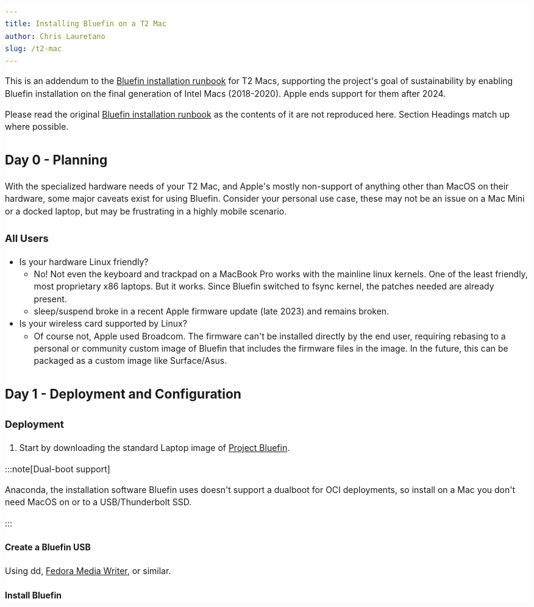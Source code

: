 ```yaml
---
title: Installing Bluefin on a T2 Mac
author: Chris Lauretano
slug: /t2-mac
---
```


This is an addendum to the [Bluefin installation runbook](/introduction.md) for T2 Macs, supporting the project's goal of sustainability by enabling Bluefin installation on the final generation of Intel Macs (2018-2020). Apple ends support for them after 2024.

Please read the original [Bluefin installation runbook](/introduction.md) as the contents of it are not reproduced here. Section Headings match up where possible.

## Day 0 - Planning

With the specialized hardware needs of your T2 Mac, and Apple's mostly non-support of anything other than MacOS on their hardware, some major caveats exist for using Bluefin. Consider your personal use case, these may not be an issue on a Mac Mini or a docked laptop, but may be frustrating in a highly mobile scenario.

### All Users

- Is your hardware Linux friendly?
  - No! Not even the keyboard and trackpad on a MacBook Pro works with the mainline linux kernels. One of the least friendly, most proprietary x86 laptops. But it works. Since Bluefin switched to fsync kernel, the patches needed are already present.
  - sleep/suspend broke in a recent Apple firmware update (late 2023) and remains broken.
- Is your wireless card supported by Linux?
  - Of course not, Apple used Broadcom. The firmware can't be installed directly by the end user, requiring rebasing to a personal or community custom image of Bluefin that includes the firmware files in the image. In the future, this can be packaged as a custom image like Surface/Asus.

## Day 1 - Deployment and Configuration

### Deployment

1. Start by downloading the standard Laptop image of [Project Bluefin](https://projectbluefin.io/).

:::note[Dual-boot support]

Anaconda, the installation software Bluefin uses doesn't support a dualboot for OCI deployments, so install on a Mac you don't need MacOS on or to a USB/Thunderbolt SSD.

:::

#### Create a Bluefin USB

Using dd, [Fedora Media Writer](https://docs.fedoraproject.org/en-US/fedora/latest/preparing-boot-media/), or similar.

#### Install Bluefin

